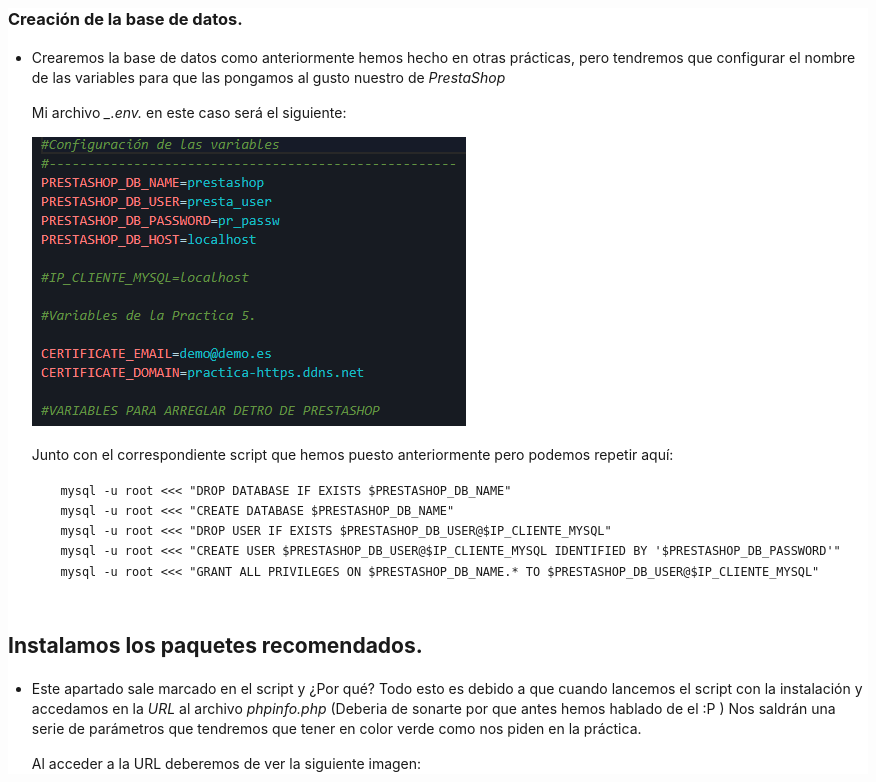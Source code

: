 
### Creación de la base de datos.

- Crearemos la base de datos como anteriormente hemos hecho en otras prácticas, pero tendremos que configurar el nombre de las variables para que las pongamos al gusto nuestro de *_PrestaShop_*

    Mi archivo *_.env.* en este caso será el siguiente:

    ![](images/cap3.png)


    Junto con el correspondiente script que hemos puesto anteriormente pero podemos repetir aquí:

    ```
        mysql -u root <<< "DROP DATABASE IF EXISTS $PRESTASHOP_DB_NAME"
        mysql -u root <<< "CREATE DATABASE $PRESTASHOP_DB_NAME"
        mysql -u root <<< "DROP USER IF EXISTS $PRESTASHOP_DB_USER@$IP_CLIENTE_MYSQL"
        mysql -u root <<< "CREATE USER $PRESTASHOP_DB_USER@$IP_CLIENTE_MYSQL IDENTIFIED BY '$PRESTASHOP_DB_PASSWORD'"
        mysql -u root <<< "GRANT ALL PRIVILEGES ON $PRESTASHOP_DB_NAME.* TO $PRESTASHOP_DB_USER@$IP_CLIENTE_MYSQL"


    ```


## Instalamos los paquetes recomendados.

- Este apartado sale marcado en el script y ¿Por qué? Todo esto es debido a que cuando lancemos el script con la instalación y accedamos en la *_URL_* al archivo *_phpinfo.php_* (Deberia de sonarte por que antes hemos hablado de el :P ) Nos saldrán una serie de parámetros que tendremos que tener en color verde como nos piden en la práctica.

    Al acceder a la URL deberemos de ver la siguiente imagen:

